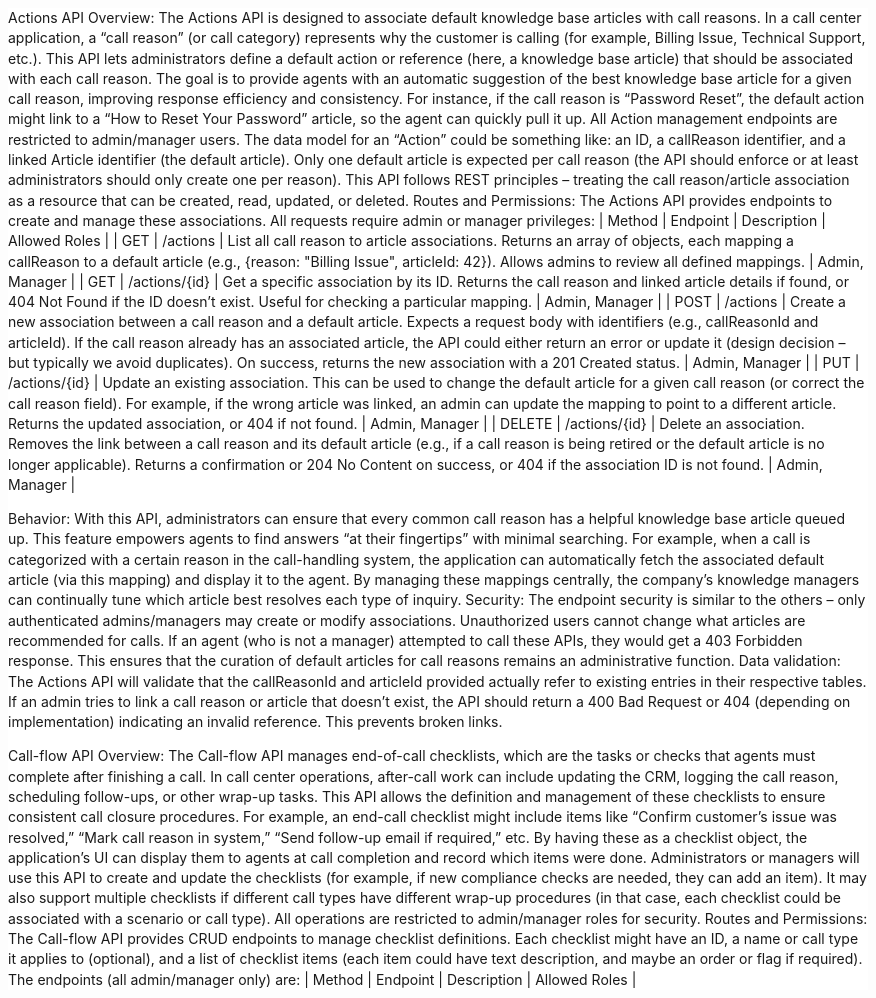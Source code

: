 Actions API
Overview: The Actions API is designed to associate default knowledge base articles with call reasons. In a call center application, a “call reason” (or call category) represents why the customer is calling (for example, Billing Issue, Technical Support, etc.). This API lets administrators define a default action or reference (here, a knowledge base article) that should be associated with each call reason. The goal is to provide agents with an automatic suggestion of the best knowledge base article for a given call reason, improving response efficiency and consistency. For instance, if the call reason is “Password Reset”, the default action might link to a “How to Reset Your Password” article, so the agent can quickly pull it up.
All Action management endpoints are restricted to admin/manager users. The data model for an “Action” could be something like: an ID, a callReason identifier, and a linked Article identifier (the default article). Only one default article is expected per call reason (the API should enforce or at least administrators should only create one per reason). This API follows REST principles – treating the call reason/article association as a resource that can be created, read, updated, or deleted.
Routes and Permissions: The Actions API provides endpoints to create and manage these associations. All requests require admin or manager privileges:
| Method | Endpoint | Description | Allowed Roles | 
| GET | /actions | List all call reason to article associations. Returns an array of objects, each mapping a callReason to a default article (e.g., {reason: "Billing Issue", articleId: 42}). Allows admins to review all defined mappings. | Admin, Manager | 
| GET | /actions/{id} | Get a specific association by its ID. Returns the call reason and linked article details if found, or 404 Not Found if the ID doesn’t exist. Useful for checking a particular mapping. | Admin, Manager | 
| POST | /actions | Create a new association between a call reason and a default article. Expects a request body with identifiers (e.g., callReasonId and articleId). If the call reason already has an associated article, the API could either return an error or update it (design decision – but typically we avoid duplicates). On success, returns the new association with a 201 Created status. | Admin, Manager | 
| PUT | /actions/{id} | Update an existing association. This can be used to change the default article for a given call reason (or correct the call reason field). For example, if the wrong article was linked, an admin can update the mapping to point to a different article. Returns the updated association, or 404 if not found. | Admin, Manager | 
| DELETE | /actions/{id} | Delete an association. Removes the link between a call reason and its default article (e.g., if a call reason is being retired or the default article is no longer applicable). Returns a confirmation or 204 No Content on success, or 404 if the association ID is not found. | Admin, Manager | 


Behavior: With this API, administrators can ensure that every common call reason has a helpful knowledge base article queued up. This feature empowers agents to find answers “at their fingertips” with minimal searching. For example, when a call is categorized with a certain reason in the call-handling system, the application can automatically fetch the associated default article (via this mapping) and display it to the agent. By managing these mappings centrally, the company’s knowledge managers can continually tune which article best resolves each type of inquiry.
Security: The endpoint security is similar to the others – only authenticated admins/managers may create or modify associations. Unauthorized users cannot change what articles are recommended for calls. If an agent (who is not a manager) attempted to call these APIs, they would get a 403 Forbidden response. This ensures that the curation of default articles for call reasons remains an administrative function.
Data validation: The Actions API will validate that the callReasonId and articleId provided actually refer to existing entries in their respective tables. If an admin tries to link a call reason or article that doesn’t exist, the API should return a 400 Bad Request or 404 (depending on implementation) indicating an invalid reference. This prevents broken links.

Call-flow API
Overview: The Call-flow API manages end-of-call checklists, which are the tasks or checks that agents must complete after finishing a call. In call center operations, after-call work can include updating the CRM, logging the call reason, scheduling follow-ups, or other wrap-up tasks. This API allows the definition and management of these checklists to ensure consistent call closure procedures. For example, an end-call checklist might include items like “Confirm customer’s issue was resolved,” “Mark call reason in system,” “Send follow-up email if required,” etc. By having these as a checklist object, the application’s UI can display them to agents at call completion and record which items were done.
Administrators or managers will use this API to create and update the checklists (for example, if new compliance checks are needed, they can add an item). It may also support multiple checklists if different call types have different wrap-up procedures (in that case, each checklist could be associated with a scenario or call type). All operations are restricted to admin/manager roles for security.
Routes and Permissions: The Call-flow API provides CRUD endpoints to manage checklist definitions. Each checklist might have an ID, a name or call type it applies to (optional), and a list of checklist items (each item could have text description, and maybe an order or flag if required). The endpoints (all admin/manager only) are:
| Method | Endpoint | Description | Allowed Roles | 
